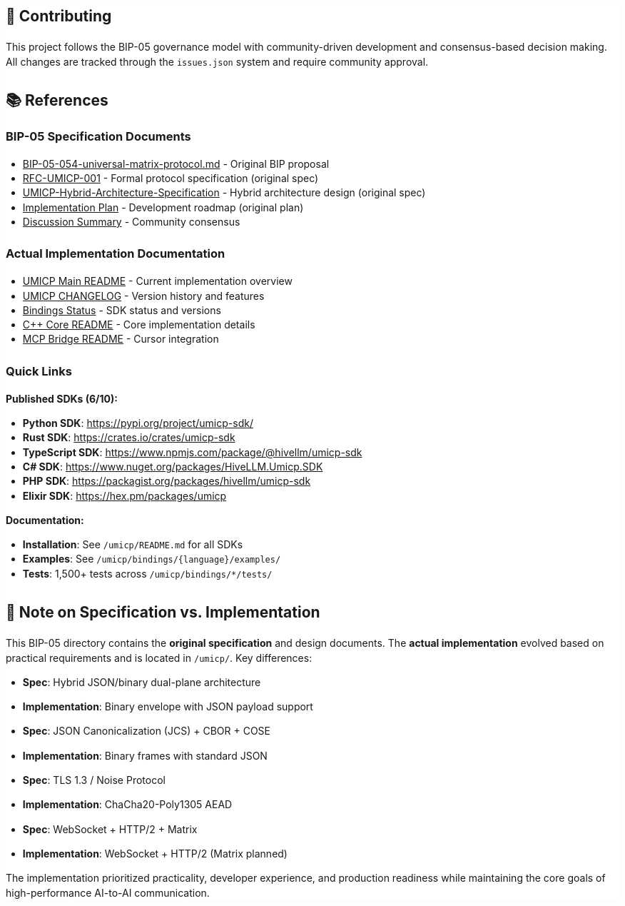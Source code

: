 ## 🤝 Contributing

This project follows the BIP-05 governance model with community-driven development and consensus-based decision making. All changes are tracked through the `issues.json` system and require community approval.

## 📚 References

### BIP-05 Specification Documents
- [BIP-05-054-universal-matrix-protocol.md](BIP-05-054-universal-matrix-protocol.md) - Original BIP proposal
- [RFC-UMICP-001](RFC-UMICP-001.md) - Formal protocol specification (original spec)
- [UMICP-Hybrid-Architecture-Specification](UMICP-Hybrid-Architecture-Specification.md) - Hybrid architecture design (original spec)
- [Implementation Plan](implementation-plan.md) - Development roadmap (original plan)
- [Discussion Summary](discussion-summary.md) - Community consensus

### Actual Implementation Documentation
- [UMICP Main README](../../../umicp/README.md) - Current implementation overview
- [UMICP CHANGELOG](../../../umicp/CHANGELOG.md) - Version history and features
- [Bindings Status](../../../umicp/bindings/STATUS.md) - SDK status and versions
- [C++ Core README](../../../umicp/cpp/README.md) - Core implementation details
- [MCP Bridge README](../../../umicp/tomcp/README.md) - Cursor integration

### Quick Links

**Published SDKs (6/10):**
- **Python SDK**: https://pypi.org/project/umicp-sdk/
- **Rust SDK**: https://crates.io/crates/umicp-sdk
- **TypeScript SDK**: https://www.npmjs.com/package/@hivellm/umicp-sdk
- **C# SDK**: https://www.nuget.org/packages/HiveLLM.Umicp.SDK
- **PHP SDK**: https://packagist.org/packages/hivellm/umicp-sdk
- **Elixir SDK**: https://hex.pm/packages/umicp

**Documentation:**
- **Installation**: See `/umicp/README.md` for all SDKs
- **Examples**: See `/umicp/bindings/{language}/examples/`
- **Tests**: 1,500+ tests across `/umicp/bindings/*/tests/`

## 📝 Note on Specification vs. Implementation

This BIP-05 directory contains the **original specification** and design documents. The **actual implementation** evolved based on practical requirements and is located in `/umicp/`. Key differences:

- **Spec**: Hybrid JSON/binary dual-plane architecture
- **Implementation**: Binary envelope with JSON payload support

- **Spec**: JSON Canonicalization (JCS) + CBOR + COSE
- **Implementation**: Binary frames with standard JSON

- **Spec**: TLS 1.3 / Noise Protocol
- **Implementation**: ChaCha20-Poly1305 AEAD

- **Spec**: WebSocket + HTTP/2 + Matrix
- **Implementation**: WebSocket + HTTP/2 (Matrix planned)

The implementation prioritized practicality, developer experience, and production readiness while maintaining the core goals of high-performance AI-to-AI communication.


